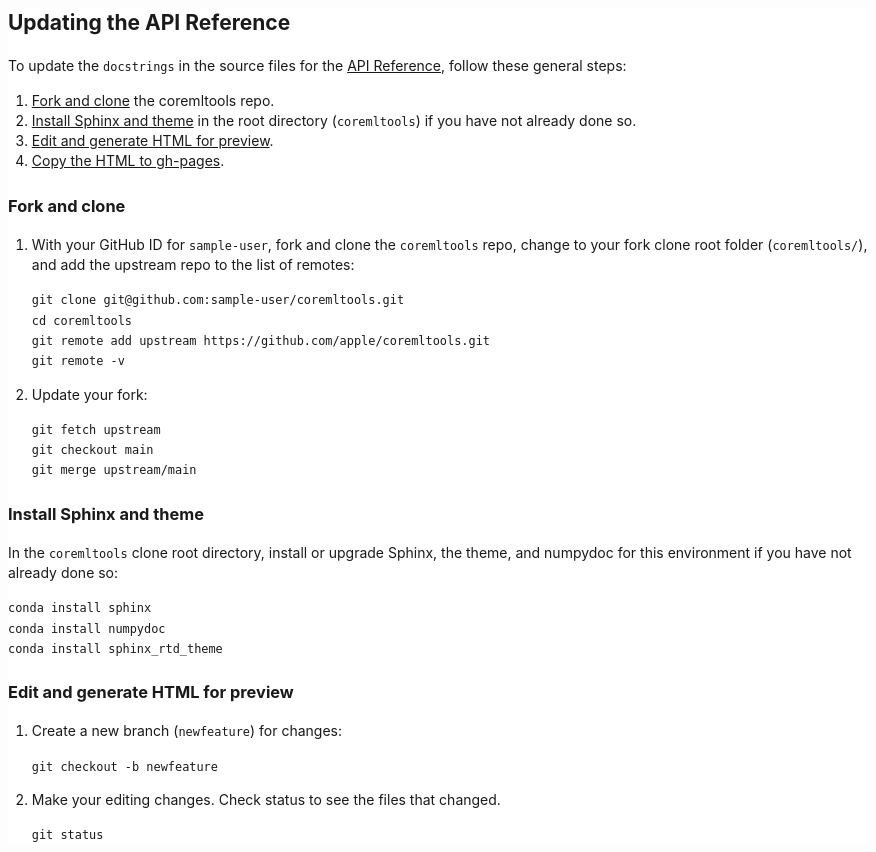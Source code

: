 
## Updating the API Reference

To update the `docstrings` in the source files for the [API Reference](https://apple.github.io/coremltools/index.html), follow these general steps:

1. [Fork and clone](#fork-and-clone) the coremltools repo.
2. [Install Sphinx and theme](#install-sphinx-and-theme) in the root directory (`coremltools`) if you have not already done so.
3. [Edit and generate HTML for preview](#edit-and-generate-html-for-preview).
4. [Copy the HTML to gh-pages](#copy-the-html-to-gh-pages).


### Fork and clone

1. With your GitHub ID for `sample-user`, fork and clone the `coremltools` repo, change to your fork clone root folder (`coremltools/`), and add the upstream repo to the list of remotes:

	```shell
	git clone git@github.com:sample-user/coremltools.git
	cd coremltools
	git remote add upstream https://github.com/apple/coremltools.git
	git remote -v
	```

2. Update your fork:

    ```shell
	git fetch upstream
	git checkout main
	git merge upstream/main
	```

### Install Sphinx and theme

In the `coremltools` clone root directory, install or upgrade Sphinx, the theme, and numpydoc for this environment if you have not already done so:

```shell
conda install sphinx
conda install numpydoc
conda install sphinx_rtd_theme
```

### Edit and generate HTML for preview

1. Create a new branch (`newfeature`) for changes:

    ```shell
	git checkout -b newfeature
	```

2. Make your editing changes. Check status to see the files that changed.

    ```shell
	git status
	```
